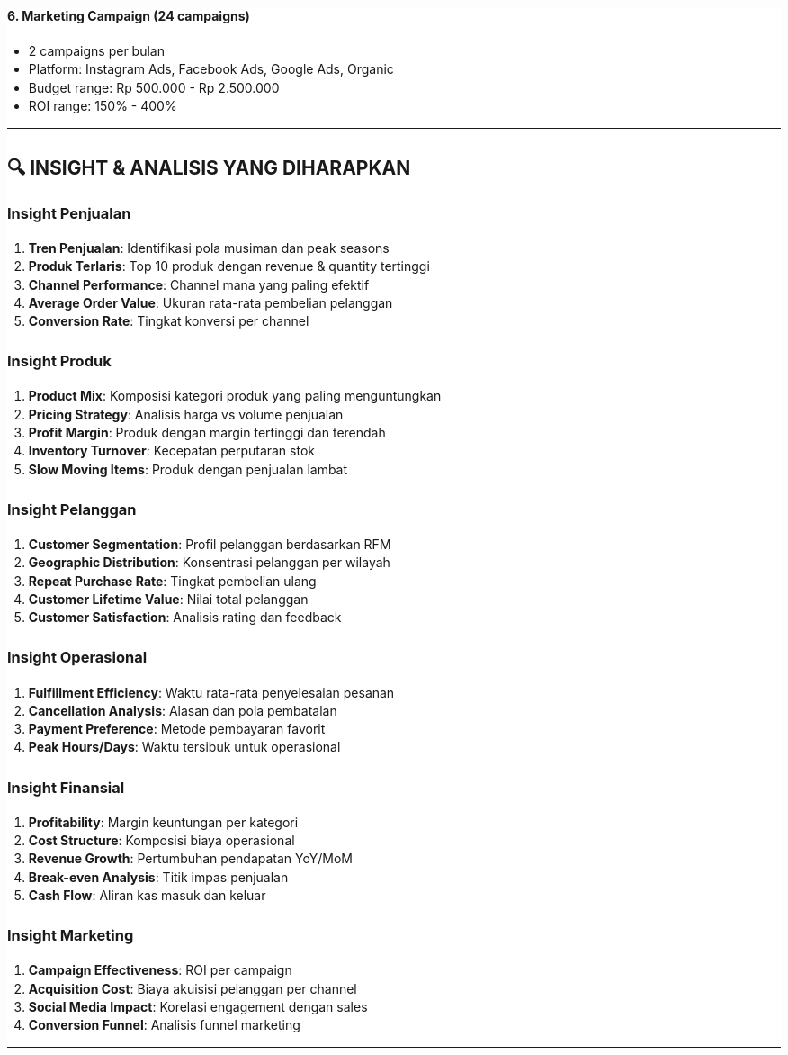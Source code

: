#### 6. **Marketing Campaign** (24 campaigns)
- 2 campaigns per bulan
- Platform: Instagram Ads, Facebook Ads, Google Ads, Organic
- Budget range: Rp 500.000 - Rp 2.500.000
- ROI range: 150% - 400%

---

## 🔍 INSIGHT & ANALISIS YANG DIHARAPKAN

### Insight Penjualan
1. **Tren Penjualan**: Identifikasi pola musiman dan peak seasons
2. **Produk Terlaris**: Top 10 produk dengan revenue & quantity tertinggi
3. **Channel Performance**: Channel mana yang paling efektif
4. **Average Order Value**: Ukuran rata-rata pembelian pelanggan
5. **Conversion Rate**: Tingkat konversi per channel

### Insight Produk
1. **Product Mix**: Komposisi kategori produk yang paling menguntungkan
2. **Pricing Strategy**: Analisis harga vs volume penjualan
3. **Profit Margin**: Produk dengan margin tertinggi dan terendah
4. **Inventory Turnover**: Kecepatan perputaran stok
5. **Slow Moving Items**: Produk dengan penjualan lambat

### Insight Pelanggan
1. **Customer Segmentation**: Profil pelanggan berdasarkan RFM
2. **Geographic Distribution**: Konsentrasi pelanggan per wilayah
3. **Repeat Purchase Rate**: Tingkat pembelian ulang
4. **Customer Lifetime Value**: Nilai total pelanggan
5. **Customer Satisfaction**: Analisis rating dan feedback

### Insight Operasional
1. **Fulfillment Efficiency**: Waktu rata-rata penyelesaian pesanan
2. **Cancellation Analysis**: Alasan dan pola pembatalan
3. **Payment Preference**: Metode pembayaran favorit
4. **Peak Hours/Days**: Waktu tersibuk untuk operasional

### Insight Finansial
1. **Profitability**: Margin keuntungan per kategori
2. **Cost Structure**: Komposisi biaya operasional
3. **Revenue Growth**: Pertumbuhan pendapatan YoY/MoM
4. **Break-even Analysis**: Titik impas penjualan
5. **Cash Flow**: Aliran kas masuk dan keluar

### Insight Marketing
1. **Campaign Effectiveness**: ROI per campaign
2. **Acquisition Cost**: Biaya akuisisi pelanggan per channel
3. **Social Media Impact**: Korelasi engagement dengan sales
4. **Conversion Funnel**: Analisis funnel marketing

---